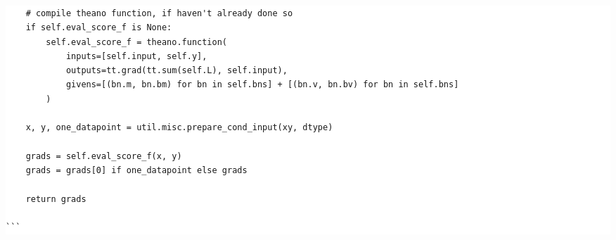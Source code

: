 	
	    # compile theano function, if haven't already done so
	    if self.eval_score_f is None:
	        self.eval_score_f = theano.function(
	            inputs=[self.input, self.y],
	            outputs=tt.grad(tt.sum(self.L), self.input),
	            givens=[(bn.m, bn.bm) for bn in self.bns] + [(bn.v, bn.bv) for bn in self.bns]
	        )
	
	    x, y, one_datapoint = util.misc.prepare_cond_input(xy, dtype)
	
	    grads = self.eval_score_f(x, y)
	    grads = grads[0] if one_datapoint else grads
	
	    return grads
	
	```
